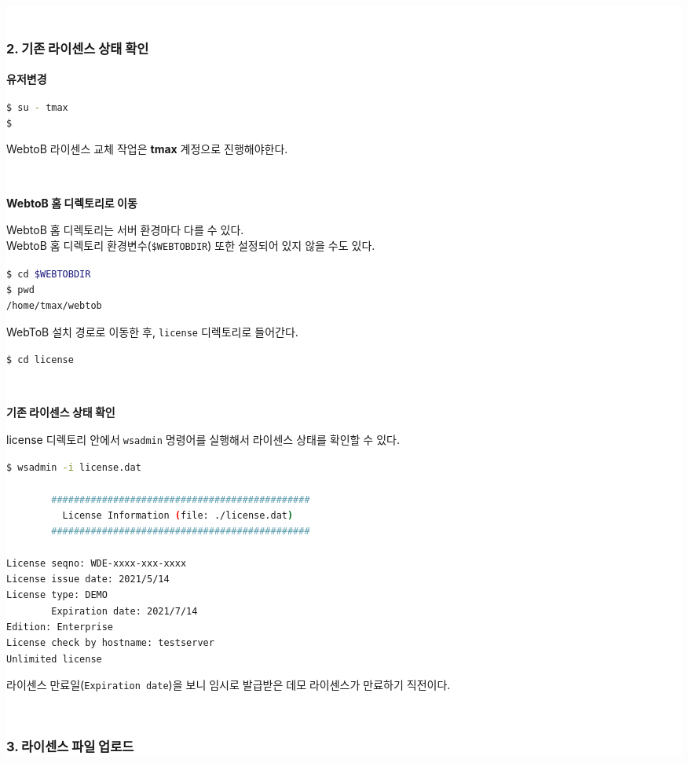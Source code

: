 &nbsp;

### 2. 기존 라이센스 상태 확인

**유저변경**

```bash
$ su - tmax
$
```

WebtoB 라이센스 교체 작업은 **tmax** 계정으로 진행해야한다.

&nbsp;

**WebtoB 홈 디렉토리로 이동**

WebtoB 홈 디렉토리는 서버 환경마다 다를 수 있다.  
WebtoB 홈 디렉토리 환경변수(`$WEBTOBDIR`) 또한 설정되어 있지 않을 수도 있다.

```bash
$ cd $WEBTOBDIR
$ pwd
/home/tmax/webtob
```

WebToB 설치 경로로 이동한 후, `license` 디렉토리로 들어간다.  

```bash
$ cd license
```

&nbsp;

**기존 라이센스 상태 확인**  

license 디렉토리 안에서 `wsadmin` 명령어를 실행해서 라이센스 상태를 확인할 수 있다.  

```bash
$ wsadmin -i license.dat

        ##############################################
          License Information (file: ./license.dat)
        ##############################################

License seqno: WDE-xxxx-xxx-xxxx
License issue date: 2021/5/14
License type: DEMO
        Expiration date: 2021/7/14
Edition: Enterprise
License check by hostname: testserver
Unlimited license
```

라이센스 만료일(`Expiration date`)을 보니 임시로 발급받은 데모 라이센스가 만료하기 직전이다.

&nbsp;

### 3. 라이센스 파일 업로드
